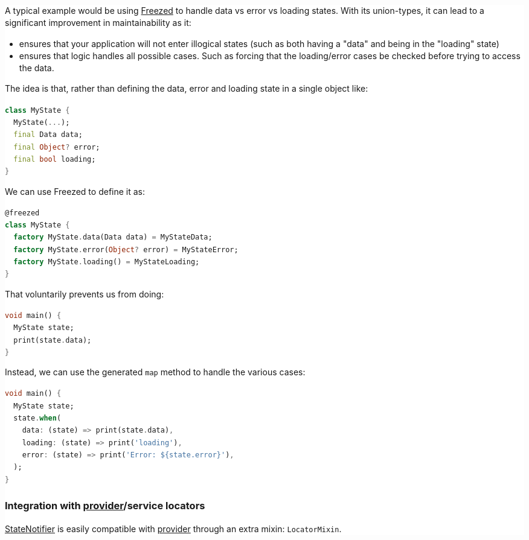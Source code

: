 A typical example would be using [Freezed] to handle data vs error vs loading states.
With its union-types, it can lead to a significant improvement in maintainability as
it:

- ensures that your application will not enter illogical states
  (such as both having a "data" and being in the "loading" state)
- ensures that logic handles all possible cases. Such as forcing that the
  loading/error cases be checked before trying to access the data.

The idea is that, rather than defining the data, error and loading state in a single
object like:

```dart
class MyState {
  MyState(...);
  final Data data;
  final Object? error;
  final bool loading;
}
```

We can use Freezed to define it as:

```dart
@freezed
class MyState {
  factory MyState.data(Data data) = MyStateData;
  factory MyState.error(Object? error) = MyStateError;
  factory MyState.loading() = MyStateLoading;
}
```

That voluntarily prevents us from doing:

```dart
void main() {
  MyState state;
  print(state.data);
}
```

Instead, we can use the generated `map` method to handle the various cases:

```dart
void main() {
  MyState state;
  state.when(
    data: (state) => print(state.data),
    loading: (state) => print('loading'),
    error: (state) => print('Error: ${state.error}'),
  );
}
```

### Integration with [provider]/service locators

[StateNotifier] is easily compatible with [provider] through an extra mixin: `LocatorMixin`.


[provider]: https://pub.dev/packages/provider
[freezed]: https://pub.dev/packages/freezed
[riverpod]: https://pub.dev/packages/riverpod
[changenotifierprovider]: https://pub.dev/documentation/provider/latest/provider/ChangeNotifierProvider-class.html
[statenotifier]: https://pub.dev/documentation/state_notifier/latest/state_notifier/StateNotifier-class.html
[locatormixin]: https://pub.dev/documentation/state_notifier/latest/state_notifier/LocatorMixin-class.html
[valuenotifier]: https://api.flutter.dev/flutter/foundation/ValueNotifier-class.html
[changenotifier]: https://api.flutter.dev/flutter/foundation/ChangeNotifier-class.html
[snackbar]: https://api.flutter.dev/flutter/material/SnackBar-class.html
[dialog]: https://api.flutter.dev/flutter/material/Dialog-class.html
[statenotifierbuilder]: https://pub.dev/documentation/flutter_state_notifier/latest/flutter_state_notifier/StateNotifierBuilder-class.html
[statenotifierlistener]: https://pub.dev/documentation/flutter_state_notifier/latest/flutter_state_notifier/StateNotifierListener-class.html
[statenotifierwidgetlistener]: https://pub.dev/documentation/state_notifier/latest/state_notifier/StateNotifierWidgetListener.html